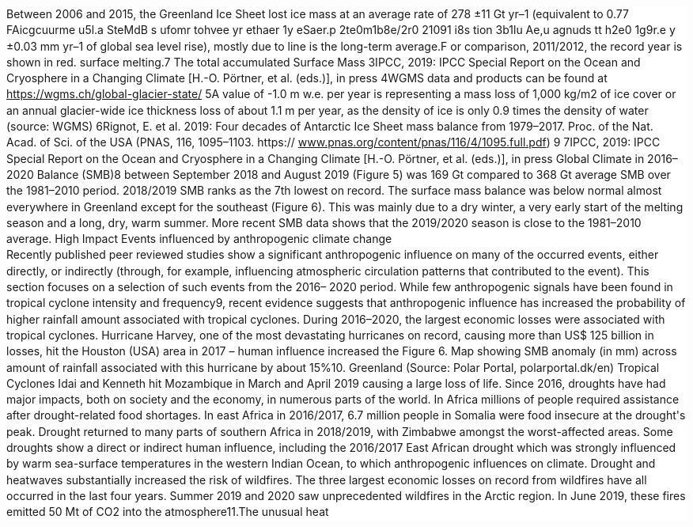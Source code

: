 Between 2006 and 2015, the Greenland Ice Sheet lost ice 
mass at an average rate of 278 ±11 Gt yr–1 (equivalent to 0.77  FAicgcuurme u5l.a SteMdB s ufomr  tohvee yr ethaer  1y eSaer.p 2te0m1b8e/2r0 21091 i8s  tion  3b1lu Ae,u agnuds tt h2e0 1g9r.e y 
±0.03   mm   yr–1  of   global   sea   level  rise),  mostly  due  to   line is the long-term average.F or comparison, 2011/2012, the record 
year is shown in red.
surface   melting.7   The   total    accumulated    Surface    Mass
3IPCC, 2019: IPCC Special Report on the Ocean and Cryosphere in a Changing Climate [H.-O. Pörtner, et al. (eds.)], in press
4WGMS data and products can be found at https://wgms.ch/global-glacier-state/
5A value of -1.0 m w.e. per year is representing a mass loss of 1,000 kg/m2 of ice cover or an annual glacier-wide ice thickness loss of about 1.1 m per year, as the density 
of ice is only 0.9 times the density of water (source: WGMS)
6Rignot, E. et al. 2019: Four decades of Antarctic Ice Sheet mass balance from 1979–2017. Proc. of the Nat. Acad. of Sci. of the USA (PNAS, 116, 1095–1103. https://
www.pnas.org/content/pnas/116/4/1095.full.pdf)   9
7IPCC, 2019: IPCC Special Report on the Ocean and Cryosphere in a Changing Climate [H.-O. Pörtner, et al. (eds.)], in press Global Climate in 2016–2020 
Balance (SMB)8 between September 2018 and August 2019 (Figure 5) was 
169  Gt  compared  to  368  Gt  average  SMB  over  the  1981–2010  period. 
2018/2019 SMB ranks as the 7th lowest on record. The surface mass balance 
was below normal almost everywhere in Greenland except for the southeast 
(Figure 6). This was mainly due to a dry winter, a very early start of the 
melting season and a long,  dry,  warm  summer.  More  recent  SMB  data 
shows that the 2019/2020 season is close to the 1981–2010 average. 
High Impact Events influenced by anthropogenic climate 
change    
Recently published peer reviewed studies show a significant  anthropogenic 
influence on many of the occurred events, either directly, or indirectly (through, 
for example, influencing atmospheric circulation  patterns that contributed to 
the event). This section focuses on a selection of such events from the 2016–
2020 period. 
While few anthropogenic signals have been found in tropical cyclone intensity 
and frequency9, recent evidence suggests that anthropogenic influence has 
increased the probability of higher rainfall amount associated with  tropical 
cyclones. During 2016–2020, the largest economic losses were  associated 
with  tropical  cyclones.  Hurricane  Harvey,  one  of  the  most  devastating 
hurricanes  on  record,  causing  more  than  US$ 125 billion in losses,  hit 
the  Houston  (USA)  area  in  2017  –  human  influence  increased  the   Figure 6. Map showing SMB anomaly (in mm) across 
amount  of   rainfall   associated   with   this   hurricane   by   about  15%10. Greenland (Source: Polar Portal, polarportal.dk/en) 
Tropical Cyclones Idai and Kenneth hit Mozambique in March and April 2019 causing a large loss of life. 
Since  2016,  droughts  have  had  major  impacts,  both  on  society  and  the  economy,  in  numerous  parts  of  the  world. 
In  Africa  millions  of  people  required  assistance  after  drought-related  food  shortages.  In  east  Africa  in 
2016/2017,  6.7 million  people  in  Somalia  were  food  insecure  at  the  drought's  peak.  Drought  returned  to  many 
parts  of  southern Africa in  2018/2019,  with  Zimbabwe  amongst  the  worst-affected  areas.  Some  droughts  show 
a  direct  or  indirect  human influence,  including  the  2016/2017  East  African  drought  which  was  strongly 
influenced  by  warm  sea-surface temperatures  in  the  western Indian  Ocean,  to  which  anthropogenic  influences  on 
climate. 
Drought  and  heatwaves  substantially  increased  the  risk  of  wildfires.  The  three  largest  economic  losses  on  record 
from wildfires have  all  occurred  in  the  last  four  years.  Summer  2019  and  2020  saw  unprecedented  wildfires  in 
the  Arctic  region.  In  June  2019,  these  fires  emitted  50  Mt  of  CO2  into  the  atmosphere11.The  unusual  heat 
